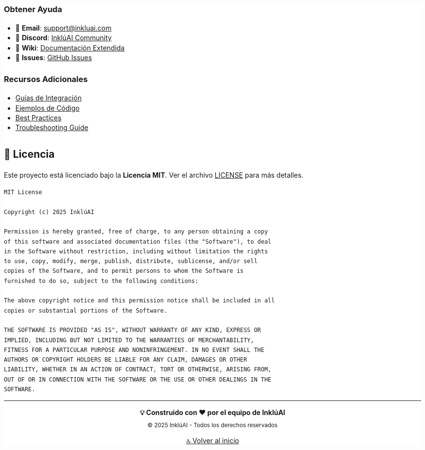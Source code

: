 ### Obtener Ayuda

- 📧 **Email**: support@inkluai.com
- 💬 **Discord**: [InklúAI Community](https://discord.gg/inkluai)
- 📖 **Wiki**: [Documentación Extendida](https://docs.inkluai.com)
- 🐛 **Issues**: [GitHub Issues](https://github.com/inkluai/microservices/issues)

### Recursos Adicionales

- [Guías de Integración](./docs/integration/)
- [Ejemplos de Código](./docs/examples/)
- [Best Practices](./docs/best-practices/)
- [Troubleshooting Guide](./docs/troubleshooting/)

## 📄 Licencia

Este proyecto está licenciado bajo la **Licencia MIT**. Ver el archivo [LICENSE](LICENSE) para más detalles.

```
MIT License

Copyright (c) 2025 InklúAI

Permission is hereby granted, free of charge, to any person obtaining a copy
of this software and associated documentation files (the "Software"), to deal
in the Software without restriction, including without limitation the rights
to use, copy, modify, merge, publish, distribute, sublicense, and/or sell
copies of the Software, and to permit persons to whom the Software is
furnished to do so, subject to the following conditions:

The above copyright notice and this permission notice shall be included in all
copies or substantial portions of the Software.

THE SOFTWARE IS PROVIDED "AS IS", WITHOUT WARRANTY OF ANY KIND, EXPRESS OR
IMPLIED, INCLUDING BUT NOT LIMITED TO THE WARRANTIES OF MERCHANTABILITY,
FITNESS FOR A PARTICULAR PURPOSE AND NONINFRINGEMENT. IN NO EVENT SHALL THE
AUTHORS OR COPYRIGHT HOLDERS BE LIABLE FOR ANY CLAIM, DAMAGES OR OTHER
LIABILITY, WHETHER IN AN ACTION OF CONTRACT, TORT OR OTHERWISE, ARISING FROM,
OUT OF OR IN CONNECTION WITH THE SOFTWARE OR THE USE OR OTHER DEALINGS IN THE
SOFTWARE.
```

---

<p align="center">
  <strong>💡 Construido con ❤️ por el equipo de InklúAI</strong><br>
  <sub>© 2025 InklúAI - Todos los derechos reservados</sub>
</p>

<p align="center">
  <a href="#-tabla-de-contenidos">🔝 Volver al inicio</a>
</p>
